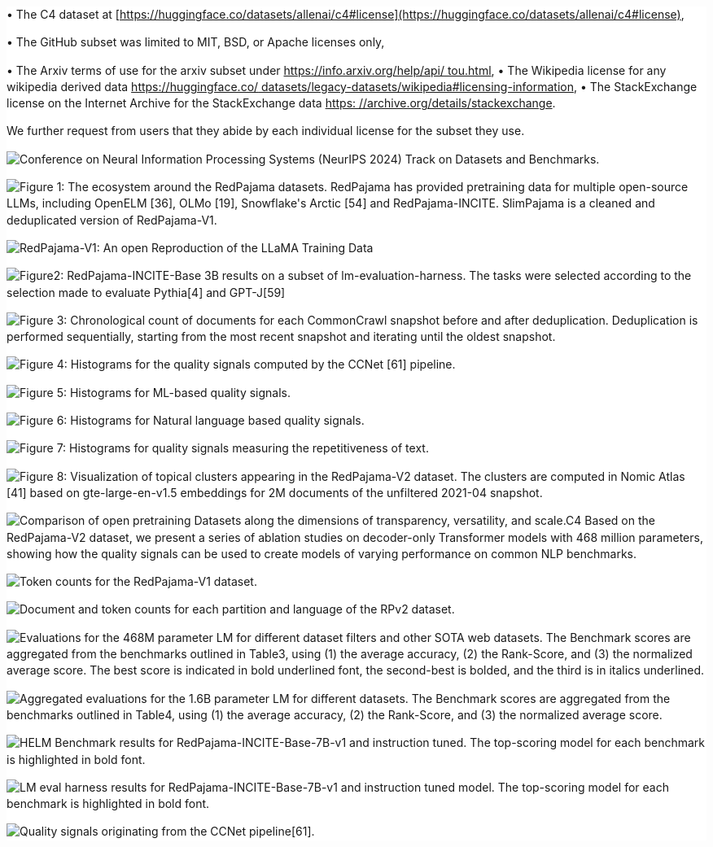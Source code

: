 • The C4 dataset at [https://huggingface.co/datasets/allenai/c4#license](https://huggingface.co/datasets/allenai/c4#license),

• The GitHub subset was limited to MIT, BSD, or Apache licenses only,

• The Arxiv terms of use for the arxiv subset under [https://info.arxiv.org/help/api/ tou.html](https://info.arxiv.org/help/api/tou.html), • The Wikipedia license for any wikipedia derived data [https://huggingface.co/ datasets/legacy-datasets/wikipedia#licensing-information](https://huggingface.co/datasets/legacy-datasets/wikipedia#licensing-information), • The StackExchange license on the Internet Archive for the StackExchange data [https: //archive.org/details/stackexchange](https://archive.org/details/stackexchange).

We further request from users that they abide by each individual license for the subset they use.

![Conference on Neural Information Processing Systems (NeurIPS 2024) Track on Datasets and Benchmarks.]()

![Figure 1: The ecosystem around the RedPajama datasets. RedPajama has provided pretraining data for multiple open-source LLMs, including OpenELM [36], OLMo [19], Snowflake's Arctic [54] and RedPajama-INCITE. SlimPajama is a cleaned and deduplicated version of RedPajama-V1.]()

![RedPajama-V1: An open Reproduction of the LLaMA Training Data]()

![Figure2: RedPajama-INCITE-Base 3B results on a subset of lm-evaluation-harness. The tasks were selected according to the selection made to evaluate Pythia[4] and GPT-J[59]]()

![Figure 3: Chronological count of documents for each CommonCrawl snapshot before and after deduplication. Deduplication is performed sequentially, starting from the most recent snapshot and iterating until the oldest snapshot.]()

![Figure 4: Histograms for the quality signals computed by the CCNet [61] pipeline.]()

![Figure 5: Histograms for ML-based quality signals.]()

![Figure 6: Histograms for Natural language based quality signals.]()

![Figure 7: Histograms for quality signals measuring the repetitiveness of text.]()

![Figure 8: Visualization of topical clusters appearing in the RedPajama-V2 dataset. The clusters are computed in Nomic Atlas [41] based on gte-large-en-v1.5 embeddings for 2M documents of the unfiltered 2021-04 snapshot.]()

![Comparison of open pretraining Datasets along the dimensions of transparency, versatility, and scale.C4 Based on the RedPajama-V2 dataset, we present a series of ablation studies on decoder-only Transformer models with 468 million parameters, showing how the quality signals can be used to create models of varying performance on common NLP benchmarks.]()

![Token counts for the RedPajama-V1 dataset.]()

![Document and token counts for each partition and language of the RPv2 dataset.]()

![Evaluations for the 468M parameter LM for different dataset filters and other SOTA web datasets. The Benchmark scores are aggregated from the benchmarks outlined in Table3, using (1) the average accuracy, (2) the Rank-Score, and (3) the normalized average score. The best score is indicated in bold underlined font, the second-best is bolded, and the third is in italics underlined.]()

![Aggregated evaluations for the 1.6B parameter LM for different datasets. The Benchmark scores are aggregated from the benchmarks outlined in Table4, using (1) the average accuracy, (2) the Rank-Score, and (3) the normalized average score.]()

![HELM Benchmark results for RedPajama-INCITE-Base-7B-v1 and instruction tuned. The top-scoring model for each benchmark is highlighted in bold font.]()

![LM eval harness results for RedPajama-INCITE-Base-7B-v1 and instruction tuned model. The top-scoring model for each benchmark is highlighted in bold font.]()

![Quality signals originating from the CCNet pipeline[61].]()
